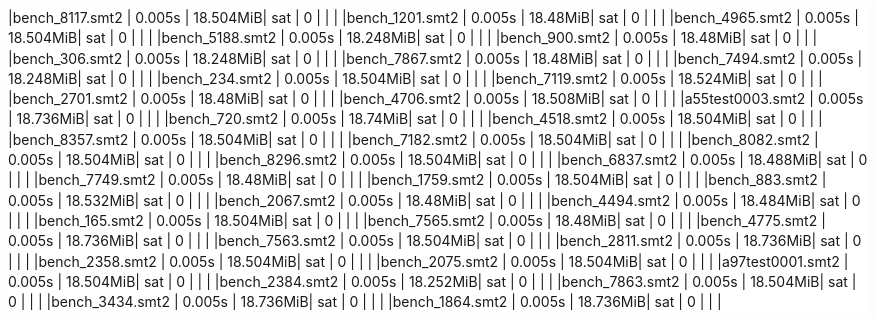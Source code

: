 |bench_8117.smt2                                              |    0.005s | 18.504MiB| sat | 0 |  |  |
|bench_1201.smt2                                              |    0.005s | 18.48MiB| sat | 0 |  |  |
|bench_4965.smt2                                              |    0.005s | 18.504MiB| sat | 0 |  |  |
|bench_5188.smt2                                              |    0.005s | 18.248MiB| sat | 0 |  |  |
|bench_900.smt2                                               |    0.005s | 18.48MiB| sat | 0 |  |  |
|bench_306.smt2                                               |    0.005s | 18.248MiB| sat | 0 |  |  |
|bench_7867.smt2                                              |    0.005s | 18.48MiB| sat | 0 |  |  |
|bench_7494.smt2                                              |    0.005s | 18.248MiB| sat | 0 |  |  |
|bench_234.smt2                                               |    0.005s | 18.504MiB| sat | 0 |  |  |
|bench_7119.smt2                                              |    0.005s | 18.524MiB| sat | 0 |  |  |
|bench_2701.smt2                                              |    0.005s | 18.48MiB| sat | 0 |  |  |
|bench_4706.smt2                                              |    0.005s | 18.508MiB| sat | 0 |  |  |
|a55test0003.smt2                                             |    0.005s | 18.736MiB| sat | 0 |  |  |
|bench_720.smt2                                               |    0.005s | 18.74MiB| sat | 0 |  |  |
|bench_4518.smt2                                              |    0.005s | 18.504MiB| sat | 0 |  |  |
|bench_8357.smt2                                              |    0.005s | 18.504MiB| sat | 0 |  |  |
|bench_7182.smt2                                              |    0.005s | 18.504MiB| sat | 0 |  |  |
|bench_8082.smt2                                              |    0.005s | 18.504MiB| sat | 0 |  |  |
|bench_8296.smt2                                              |    0.005s | 18.504MiB| sat | 0 |  |  |
|bench_6837.smt2                                              |    0.005s | 18.488MiB| sat | 0 |  |  |
|bench_7749.smt2                                              |    0.005s | 18.48MiB| sat | 0 |  |  |
|bench_1759.smt2                                              |    0.005s | 18.504MiB| sat | 0 |  |  |
|bench_883.smt2                                               |    0.005s | 18.532MiB| sat | 0 |  |  |
|bench_2067.smt2                                              |    0.005s | 18.48MiB| sat | 0 |  |  |
|bench_4494.smt2                                              |    0.005s | 18.484MiB| sat | 0 |  |  |
|bench_165.smt2                                               |    0.005s | 18.504MiB| sat | 0 |  |  |
|bench_7565.smt2                                              |    0.005s | 18.48MiB| sat | 0 |  |  |
|bench_4775.smt2                                              |    0.005s | 18.736MiB| sat | 0 |  |  |
|bench_7563.smt2                                              |    0.005s | 18.504MiB| sat | 0 |  |  |
|bench_2811.smt2                                              |    0.005s | 18.736MiB| sat | 0 |  |  |
|bench_2358.smt2                                              |    0.005s | 18.504MiB| sat | 0 |  |  |
|bench_2075.smt2                                              |    0.005s | 18.504MiB| sat | 0 |  |  |
|a97test0001.smt2                                             |    0.005s | 18.504MiB| sat | 0 |  |  |
|bench_2384.smt2                                              |    0.005s | 18.252MiB| sat | 0 |  |  |
|bench_7863.smt2                                              |    0.005s | 18.504MiB| sat | 0 |  |  |
|bench_3434.smt2                                              |    0.005s | 18.736MiB| sat | 0 |  |  |
|bench_1864.smt2                                              |    0.005s | 18.736MiB| sat | 0 |  |  |